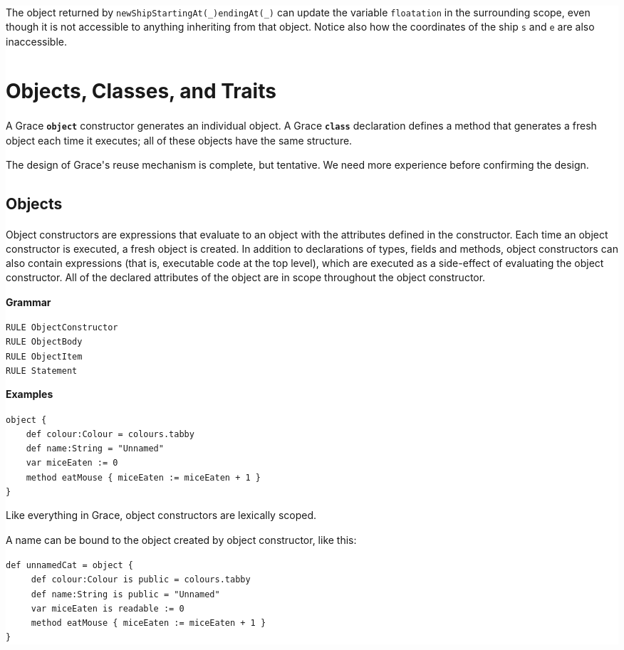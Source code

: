 The object returned by `newShipStartingAt(_)endingAt(_)` can update the variable
`floatation` in the surrounding scope, even though it is not
accessible to anything inheriting from that object.
Notice also how the coordinates of the ship `s` and `e` are also inaccessible.

# Objects, Classes, and Traits

A Grace **`object`** constructor generates an
individual object.
A Grace **`class`** declaration defines a method that generates a fresh object each time it executes;
all of these objects have the same structure.

The design of Grace's reuse mechanism is complete, but tentative. We need more
experience before confirming the design.

## Objects

Object constructors are expressions that evaluate to an object with the
attributes defined in the constructor. Each time an object constructor is executed, a fresh object
is created. In addition to declarations of types, fields and methods, object
constructors can also contain expressions (that is, executable code at the top level),
which are executed as a
side-effect of evaluating the object constructor. All of the declared
attributes of the object are in scope throughout the object constructor.

**Grammar**

```
RULE ObjectConstructor
RULE ObjectBody
RULE ObjectItem
RULE Statement
```

**Examples**


    object {
        def colour:Colour = colours.tabby
        def name:String = "Unnamed"
        var miceEaten := 0
        method eatMouse { miceEaten := miceEaten + 1 }
    }

Like everything in Grace, object constructors are lexically scoped.

A name can be bound to the object created by object constructor, like this:

    def unnamedCat = object {
         def colour:Colour is public = colours.tabby
         def name:String is public = "Unnamed"
         var miceEaten is readable := 0
         method eatMouse { miceEaten := miceEaten + 1 }
    }
